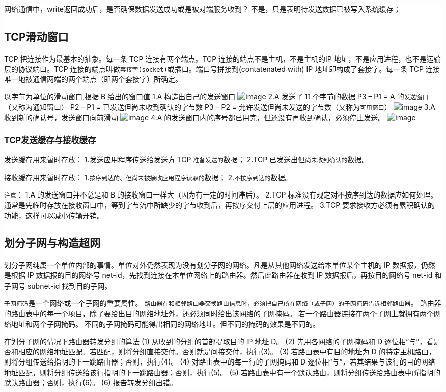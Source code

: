 网络通信中，write返回成功后，是否确保数据发送成功或是被对端服务收到？
不是，只是表明待发送数据已被写入系统缓存；


## TCP滑动窗口
TCP 把连接作为最基本的抽象。每一条 TCP 连接有两个端点。TCP 连接的端点不是主机，不是主机的IP 地址，不是应用进程，也不是运输层的协议端口。TCP 连接的端点叫做`套接字(socket)`或插口。端口号拼接到(contatenated with) IP 地址即构成了套接字。每一条 TCP 连接唯一地被通信两端的两个端点（即两个套接字）所确定。

以字节为单位的滑动窗口,根据 B 给出的窗口值
1.A 构造出自己的发送窗口
![image](https://github.com/woojean/woojean.github.io/blob/master/images/net_3.png)
2.A 发送了 11 个字节的数据
  P3 – P1 = A 的`发送窗口`（又称为通知窗口）
  P2 – P1 = 已发送但尚未收到确认的字节数
  P3 – P2 = 允许发送但尚未发送的字节数（又称为`可用窗口`） 
![image](https://github.com/woojean/woojean.github.io/blob/master/images/net_4.png)
3.A 收到新的确认号，发送窗口向前滑动
![image](https://github.com/woojean/woojean.github.io/blob/master/images/net_5.png)
4.A 的发送窗口内的序号都已用完，但还没有再收到确认，必须停止发送。
![image](https://github.com/woojean/woojean.github.io/blob/master/images/net_6.png)


### TCP发送缓存与接收缓存
发送缓存用来暂时存放：
 1.发送应用程序传送给发送方 TCP `准备发送的`数据；
 2.TCP 已发送出但`尚未收到确认的`数据。

接收缓存用来暂时存放：
 1.`按序到达的、但尚未被接收应用程序读取的`数据；
 2.`不按序到达的`数据。

`注意`：
1.A 的发送窗口并不总是和 B 的接收窗口一样大（因为有一定的时间滞后）。
2.TCP 标准没有规定对不按序到达的数据应如何处理。通常是先临时存放在接收窗口中，等到字节流中所缺少的字节收到后，再按序交付上层的应用进程。
3.TCP 要求接收方必须有累积确认的功能，这样可以减小传输开销。

## 划分子网与构造超网
划分子网纯属一个单位内部的事情。单位对外仍然表现为没有划分子网的网络。凡是从其他网络发送给本单位某个主机的 IP 数据报，仍然是根据 IP 数据报的目的网络号 net-id，先找到连接在本单位网络上的路由器。然后此路由器在收到 IP 数据报后，再按目的网络号 net-id 和子网号 subnet-id 找到目的子网。

`子网掩码`是一个网络或一个子网的重要属性。
`路由器在和相邻路由器交换路由信息时，必须把自己所在网络（或子网）的子网掩码告诉相邻路由器`。
路由器的路由表中的每一个项目，除了要给出目的网络地址外，还必须同时给出该网络的子网掩码。
若一个路由器连接在两个子网上就拥有两个网络地址和两个子网掩码。
不同的子网掩码可能得出相同的网络地址。但不同的掩码的效果是不同的。 

在划分子网的情况下路由器转发分组的算法 
(1) 从收到的分组的首部提取目的 IP 地址 D。
(2) 先用各网络的子网掩码和 D 逐位相“与”，看是否和相应的网络地址匹配。若匹配，则将分组直接交付。否则就是间接交付，执行(3)。
(3) 若路由表中有目的地址为 D 的特定主机路由，则将分组传送给指明的下一跳路由器；否则，执行(4)。
(4) 对路由表中的每一行的子网掩码和 D 逐位相“与”，若其结果与该行的目的网络地址匹配，则将分组传送给该行指明的下一跳路由器；否则，执行(5)。
(5) 若路由表中有一个默认路由，则将分组传送给路由表中所指明的默认路由器；否则，执行(6)。
(6) 报告转发分组出错。
